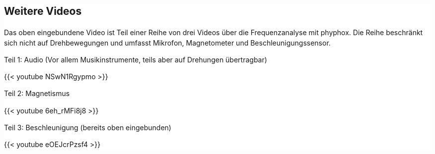 
## Weitere Videos

Das oben eingebundene Video ist Teil einer Reihe von drei Videos über die Frequenzanalyse mit phyphox. Die Reihe beschränkt sich nicht auf Drehbewegungen und umfasst Mikrofon, Magnetometer und Beschleunigungssensor.

Teil 1: Audio (Vor allem Musikinstrumente, teils aber auf Drehungen übertragbar)

{{< youtube NSwN1Rgypmo >}}

Teil 2: Magnetismus

{{< youtube 6eh_rMFi8j8 >}}

Teil 3: Beschleunigung (bereits oben eingebunden)

{{< youtube eOEJcrPzsf4 >}}
